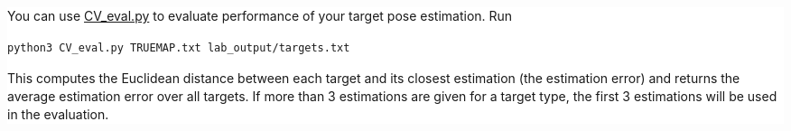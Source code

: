 You can use [CV_eval.py](CV_eval.py) to evaluate performance of your target pose estimation. Run 
```
python3 CV_eval.py TRUEMAP.txt lab_output/targets.txt
```
This computes the Euclidean distance between each target and its closest estimation (the estimation error) and returns the average estimation error over all targets. If more than 3 estimations are given for a target type, the first 3 estimations will be used in the evaluation.
